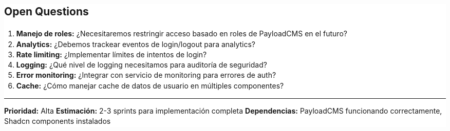 ## Open Questions

1. **Manejo de roles:** ¿Necesitaremos restringir acceso basado en roles de PayloadCMS en el futuro?
2. **Analytics:** ¿Debemos trackear eventos de login/logout para analytics?
3. **Rate limiting:** ¿Implementar límites de intentos de login?
4. **Logging:** ¿Qué nivel de logging necesitamos para auditoría de seguridad?
5. **Error monitoring:** ¿Integrar con servicio de monitoring para errores de auth?
6. **Cache:** ¿Cómo manejar cache de datos de usuario en múltiples componentes?

---

**Prioridad:** Alta
**Estimación:** 2-3 sprints para implementación completa
**Dependencias:** PayloadCMS funcionando correctamente, Shadcn components instalados 